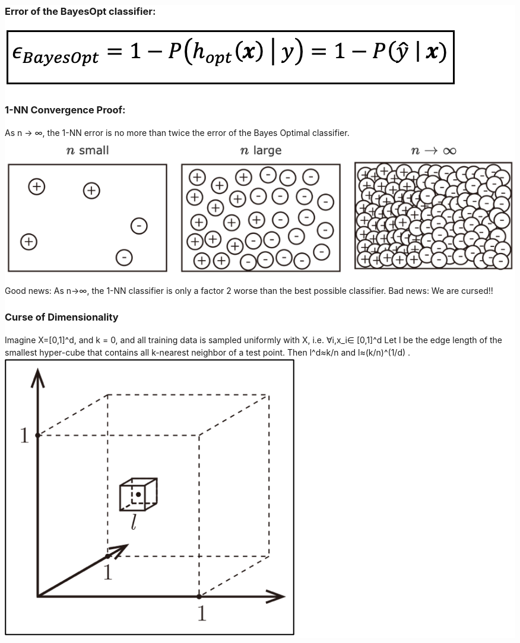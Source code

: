 ### Error of the BayesOpt classifier:
![Bayes Error](images/BayesError.png)

### 1-NN Convergence Proof:
As n → ∞, the 1-NN error is no more than twice the error of the Bayes Optimal classifier.
![NN Convergence](images/NN.png)

Good news: As n→∞, the 1-NN classifier is only a factor 2 worse than the best possible classifier.
Bad news: We are cursed!!

### Curse of Dimensionality

Imagine X=[0,1]^d, and k = 0, and all training data is sampled uniformly with X, i.e. ∀i,x_i∈ [0,1]^d
Let l be the edge length of the smallest hyper-cube that contains all k-nearest neighbor of a test point. 
Then l^d≈k/n and l≈(k/n)^(1/d)  . 
![Dimension](images/Dimension.png)

